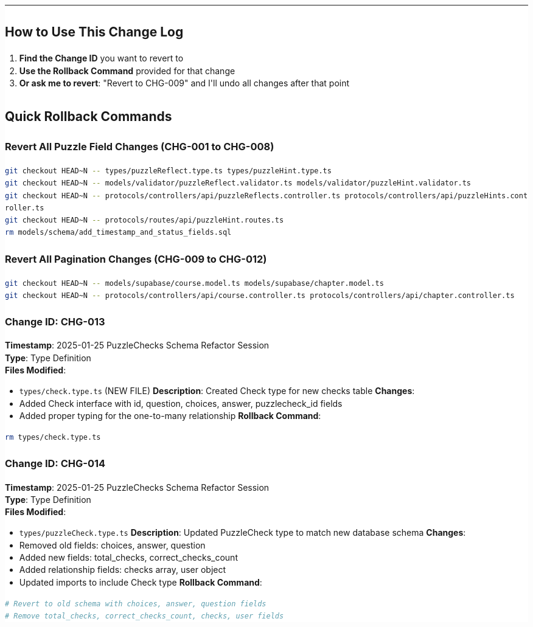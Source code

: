 
---

## How to Use This Change Log

1. **Find the Change ID** you want to revert to
2. **Use the Rollback Command** provided for that change
3. **Or ask me to revert**: "Revert to CHG-009" and I'll undo all changes after that point

## Quick Rollback Commands

### Revert All Puzzle Field Changes (CHG-001 to CHG-008)
```bash
git checkout HEAD~N -- types/puzzleReflect.type.ts types/puzzleHint.type.ts
git checkout HEAD~N -- models/validator/puzzleReflect.validator.ts models/validator/puzzleHint.validator.ts
git checkout HEAD~N -- protocols/controllers/api/puzzleReflects.controller.ts protocols/controllers/api/puzzleHints.controller.ts
git checkout HEAD~N -- protocols/routes/api/puzzleHint.routes.ts
rm models/schema/add_timestamp_and_status_fields.sql
```

### Revert All Pagination Changes (CHG-009 to CHG-012)
```bash
git checkout HEAD~N -- models/supabase/course.model.ts models/supabase/chapter.model.ts
git checkout HEAD~N -- protocols/controllers/api/course.controller.ts protocols/controllers/api/chapter.controller.ts
```

### Change ID: CHG-013
**Timestamp**: 2025-01-25 PuzzleChecks Schema Refactor Session  
**Type**: Type Definition  
**Files Modified**: 
- `types/check.type.ts` (NEW FILE)
**Description**: Created Check type for new checks table
**Changes**:
- Added Check interface with id, question, choices, answer, puzzlecheck_id fields
- Added proper typing for the one-to-many relationship
**Rollback Command**: 
```bash
rm types/check.type.ts
```

### Change ID: CHG-014
**Timestamp**: 2025-01-25 PuzzleChecks Schema Refactor Session  
**Type**: Type Definition  
**Files Modified**: 
- `types/puzzleCheck.type.ts`
**Description**: Updated PuzzleCheck type to match new database schema
**Changes**:
- Removed old fields: choices, answer, question
- Added new fields: total_checks, correct_checks_count
- Added relationship fields: checks array, user object
- Updated imports to include Check type
**Rollback Command**: 
```bash
# Revert to old schema with choices, answer, question fields
# Remove total_checks, correct_checks_count, checks, user fields
```
